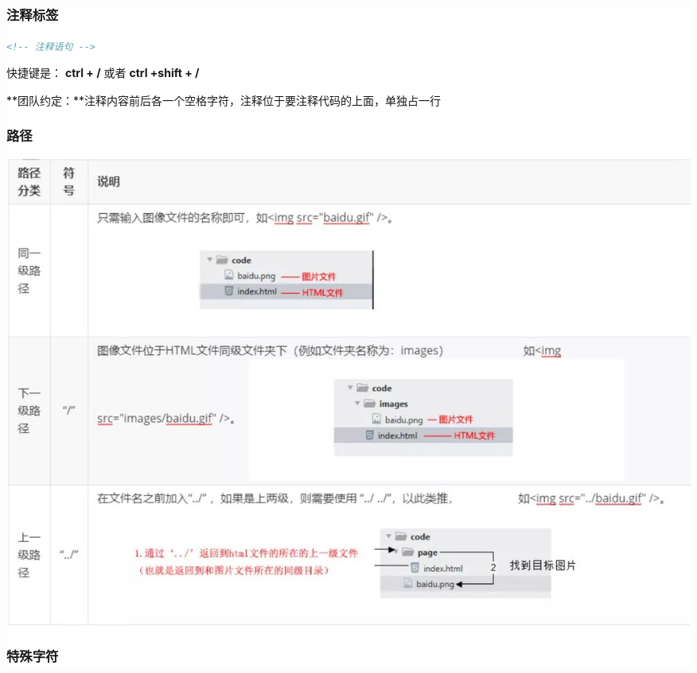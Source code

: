 

###  注释标签

``` html
<!-- 注释语句 -->    
```

快捷键是：  **ctrl + /**    或者 **ctrl +shift + /**

**团队约定：**注释内容前后各一个空格字符，注释位于要注释代码的上面，单独占一行



###  路径

![lujing.jpg](images/lujing.jpg)

### 特殊字符
